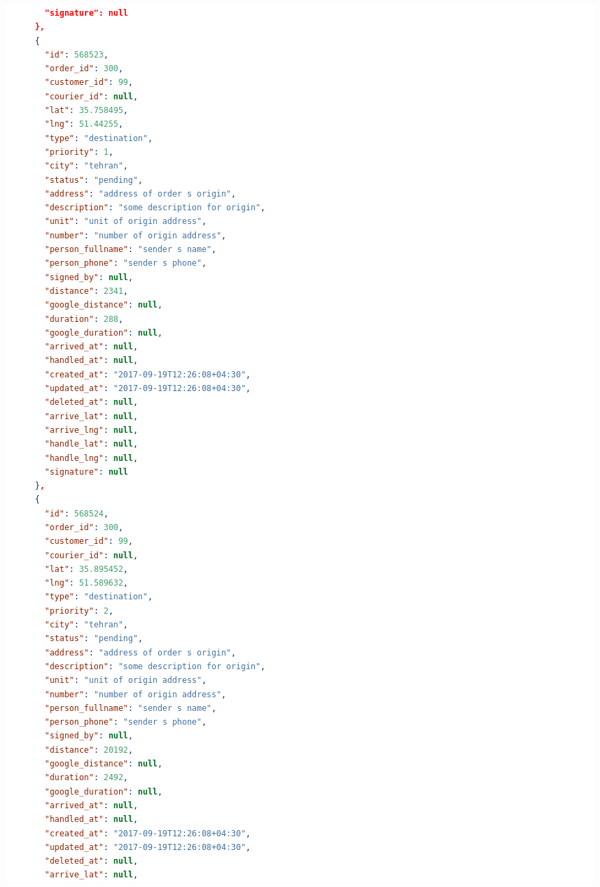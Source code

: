 ```JSON
        "signature": null
      },
      {
        "id": 568523,
        "order_id": 300,
        "customer_id": 99,
        "courier_id": null,
        "lat": 35.758495,
        "lng": 51.44255,
        "type": "destination",
        "priority": 1,
        "city": "tehran",
        "status": "pending",
        "address": "address of order s origin",
        "description": "some description for origin",
        "unit": "unit of origin address",
        "number": "number of origin address",
        "person_fullname": "sender s name",
        "person_phone": "sender s phone",
        "signed_by": null,
        "distance": 2341,
        "google_distance": null,
        "duration": 288,
        "google_duration": null,
        "arrived_at": null,
        "handled_at": null,
        "created_at": "2017-09-19T12:26:08+04:30",
        "updated_at": "2017-09-19T12:26:08+04:30",
        "deleted_at": null,
        "arrive_lat": null,
        "arrive_lng": null,
        "handle_lat": null,
        "handle_lng": null,
        "signature": null
      },
      {
        "id": 568524,
        "order_id": 300,
        "customer_id": 99,
        "courier_id": null,
        "lat": 35.895452,
        "lng": 51.589632,
        "type": "destination",
        "priority": 2,
        "city": "tehran",
        "status": "pending",
        "address": "address of order s origin",
        "description": "some description for origin",
        "unit": "unit of origin address",
        "number": "number of origin address",
        "person_fullname": "sender s name",
        "person_phone": "sender s phone",
        "signed_by": null,
        "distance": 20192,
        "google_distance": null,
        "duration": 2492,
        "google_duration": null,
        "arrived_at": null,
        "handled_at": null,
        "created_at": "2017-09-19T12:26:08+04:30",
        "updated_at": "2017-09-19T12:26:08+04:30",
        "deleted_at": null,
        "arrive_lat": null,
```